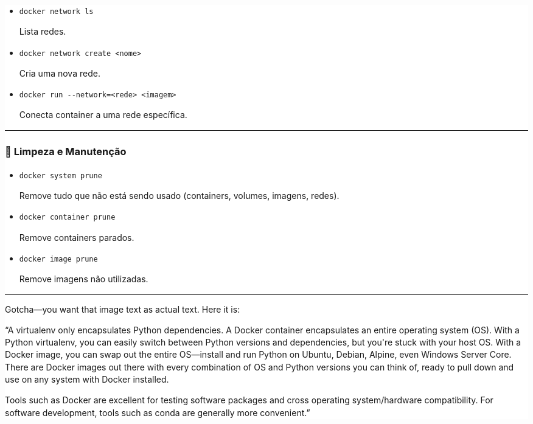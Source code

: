 - `docker network ls`
    
    Lista redes.
    
- `docker network create <nome>`
    
    Cria uma nova rede.
    
- `docker run --network=<rede> <imagem>`
    
    Conecta container a uma rede específica.
    

---

### 🧹 **Limpeza e Manutenção**

- `docker system prune`
    
    Remove tudo que não está sendo usado (containers, volumes, imagens, redes).
    
- `docker container prune`
    
    Remove containers parados.
    
- `docker image prune`
    
    Remove imagens não utilizadas.


---

Gotcha—you want that image text as actual text. Here it is:

“A virtualenv only encapsulates Python dependencies. A Docker container encapsulates an entire operating system (OS). With a Python virtualenv, you can easily switch between Python versions and dependencies, but you're stuck with your host OS. With a Docker image, you can swap out the entire OS—install and run Python on Ubuntu, Debian, Alpine, even Windows Server Core. There are Docker images out there with every combination of OS and Python versions you can think of, ready to pull down and use on any system with Docker installed.

Tools such as Docker are excellent for testing software packages and cross operating system/hardware compatibility. For software development, tools such as conda are generally more convenient.”